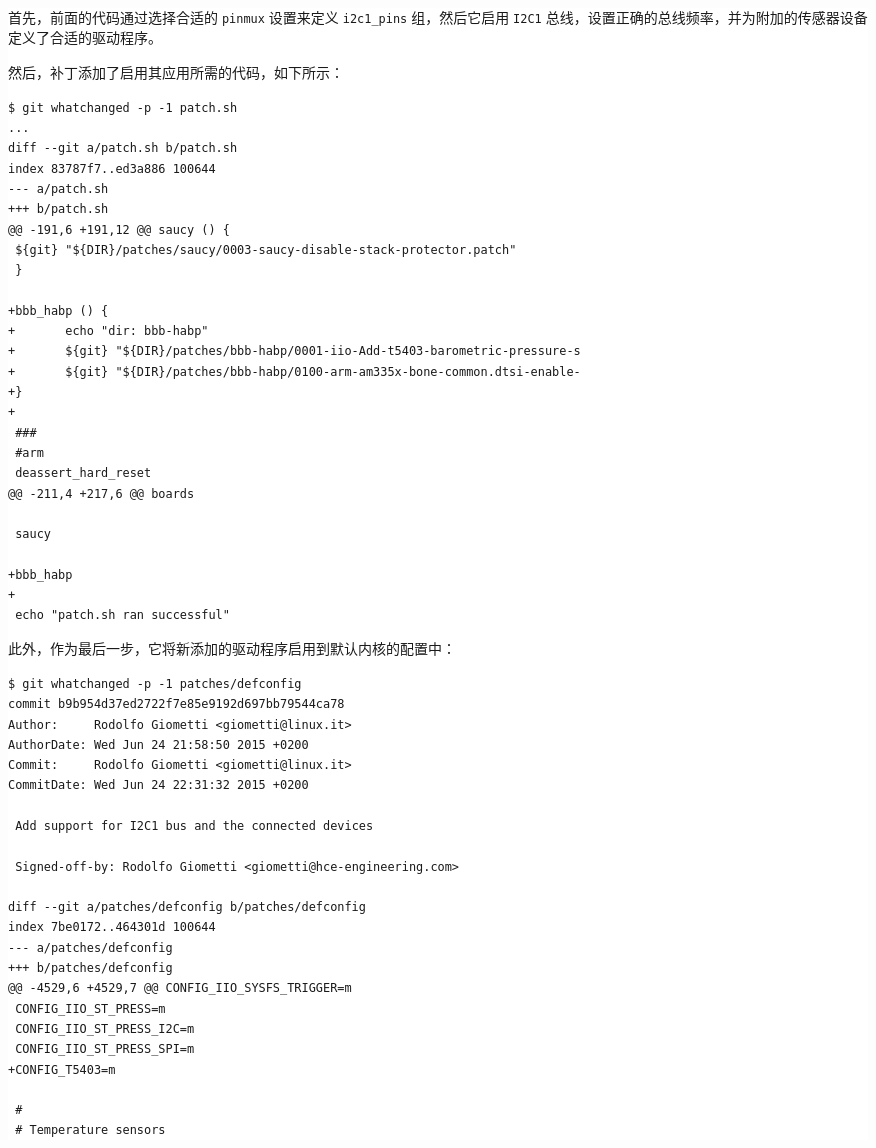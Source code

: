 首先，前面的代码通过选择合适的 `pinmux` 设置来定义 `i2c1_pins` 组，然后它启用 `I2C1` 总线，设置正确的总线频率，并为附加的传感器设备定义了合适的驱动程序。

然后，补丁添加了启用其应用所需的代码，如下所示：

```
$ git whatchanged -p -1 patch.sh 
...
diff --git a/patch.sh b/patch.sh
index 83787f7..ed3a886 100644
--- a/patch.sh
+++ b/patch.sh
@@ -191,6 +191,12 @@ saucy () {
 ${git} "${DIR}/patches/saucy/0003-saucy-disable-stack-protector.patch"
 }

+bbb_habp () {
+       echo "dir: bbb-habp"
+       ${git} "${DIR}/patches/bbb-habp/0001-iio-Add-t5403-barometric-pressure-s
+       ${git} "${DIR}/patches/bbb-habp/0100-arm-am335x-bone-common.dtsi-enable-
+}
+
 ###
 #arm
 deassert_hard_reset
@@ -211,4 +217,6 @@ boards

 saucy

+bbb_habp
+
 echo "patch.sh ran successful"

```

此外，作为最后一步，它将新添加的驱动程序启用到默认内核的配置中：

```
$ git whatchanged -p -1 patches/defconfig
commit b9b954d37ed2722f7e85e9192d697bb79544ca78
Author:     Rodolfo Giometti <giometti@linux.it>
AuthorDate: Wed Jun 24 21:58:50 2015 +0200
Commit:     Rodolfo Giometti <giometti@linux.it>
CommitDate: Wed Jun 24 22:31:32 2015 +0200

 Add support for I2C1 bus and the connected devices

 Signed-off-by: Rodolfo Giometti <giometti@hce-engineering.com>

diff --git a/patches/defconfig b/patches/defconfig
index 7be0172..464301d 100644
--- a/patches/defconfig
+++ b/patches/defconfig
@@ -4529,6 +4529,7 @@ CONFIG_IIO_SYSFS_TRIGGER=m
 CONFIG_IIO_ST_PRESS=m
 CONFIG_IIO_ST_PRESS_I2C=m
 CONFIG_IIO_ST_PRESS_SPI=m
+CONFIG_T5403=m

 #
 # Temperature sensors

```
